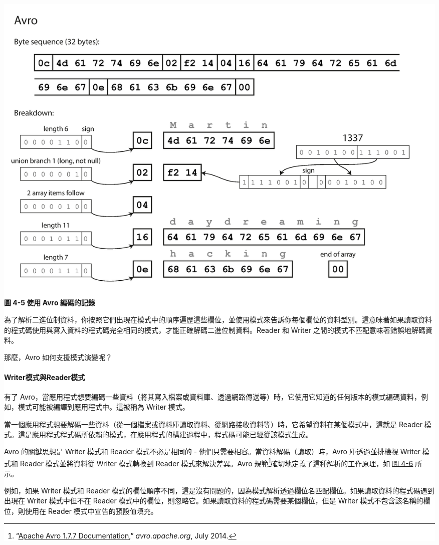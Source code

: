 ![](./v1/ddia_0405.png)

**圖 4-5 使用 Avro 編碼的記錄**

為了解析二進位制資料，你按照它們出現在模式中的順序遍歷這些欄位，並使用模式來告訴你每個欄位的資料型別。這意味著如果讀取資料的程式碼使用與寫入資料的程式碼完全相同的模式，才能正確解碼二進位制資料。Reader 和 Writer 之間的模式不匹配意味著錯誤地解碼資料。

那麼，Avro 如何支援模式演變呢？

#### Writer模式與Reader模式

有了 Avro，當應用程式想要編碼一些資料（將其寫入檔案或資料庫、透過網路傳送等）時，它使用它知道的任何版本的模式編碼資料，例如，模式可能被編譯到應用程式中。這被稱為 Writer 模式。

當一個應用程式想要解碼一些資料（從一個檔案或資料庫讀取資料、從網路接收資料等）時，它希望資料在某個模式中，這就是 Reader 模式。這是應用程式程式碼所依賴的模式，在應用程式的構建過程中，程式碼可能已經從該模式生成。

Avro 的關鍵思想是 Writer 模式和 Reader 模式不必是相同的 - 他們只需要相容。當資料解碼（讀取）時，Avro 庫透過並排檢視 Writer 模式和 Reader 模式並將資料從 Writer 模式轉換到 Reader 模式來解決差異。Avro 規範[^ref_20]確切地定義了這種解析的工作原理，如 [圖 4-6](./v1/ddia_0406.png) 所示。

例如，如果 Writer 模式和 Reader 模式的欄位順序不同，這是沒有問題的，因為模式解析透過欄位名匹配欄位。如果讀取資料的程式碼遇到出現在 Writer 模式中但不在 Reader 模式中的欄位，則忽略它。如果讀取資料的程式碼需要某個欄位，但是 Writer 模式不包含該名稱的欄位，則使用在 Reader 模式中宣告的預設值填充。


[^iii]: 實際上，Thrift 有三種二進位制協議：BinaryProtocol、CompactProtocol 和 DenseProtocol，儘管 DenseProtocol 只支援 C ++ 實現，所以不算作跨語言[^ref_18]。除此之外，它還有兩種不同的基於 JSON 的編碼格式[^ref_19]。真逗！
[^iv]: 確切地說，預設值必須是聯合的第一個分支的型別，儘管這是 Avro 的特定限制，而不是聯合型別的一般特徵。
[^v]: 除了 MySQL，即使並非真的必要，它也經常會重寫整個表，正如 “[文件模型中的模式靈活性](./ch2#文件模型中的模式靈活性)” 中所提到的。
[^vi]: 即使在每個陣營內也有很多爭論。例如，**HATEOAS（超媒體作為應用程式狀態的引擎）** 就經常引發討論[^ref_35]。
[^vii]: 儘管首字母縮寫詞相似，SOAP 並不是 SOA 的要求。SOAP 是一種特殊的技術，而 SOA 是構建系統的一般方法。
[^ref_1]: “[Java Object Serialization Specification](http://docs.oracle.com/javase/7/docs/platform/serialization/spec/serialTOC.html),” *docs.oracle.com*, 2010.
[^ref_2]: “[Ruby 2.2.0 API Documentation](http://ruby-doc.org/core-2.2.0/),” *ruby-doc.org*, Dec 2014.
[^ref_3]: “[The Python 3.4.3 Standard Library Reference Manual](https://docs.python.org/3/library/pickle.html),” *docs.python.org*, February 2015.
[^ref_4]: “[EsotericSoftware/kryo](https://github.com/EsotericSoftware/kryo),” *github.com*, October 2014.
[^ref_5]: “[CWE-502: Deserialization of Untrusted Data](http://cwe.mitre.org/data/definitions/502.html),” Common Weakness Enumeration, *cwe.mitre.org*, July 30, 2014.
[^ref_6]: Steve Breen: “[What Do WebLogic, WebSphere, JBoss, Jenkins, OpenNMS, and Your Application Have in Common? This Vulnerability](http://foxglovesecurity.com/2015/11/06/what-do-weblogic-websphere-jboss-jenkins-opennms-and-your-application-have-in-common-this-vulnerability/),” *foxglovesecurity.com*, November 6, 2015.
[^ref_7]: Patrick McKenzie: “[What the Rails Security Issue Means for Your Startup](http://www.kalzumeus.com/2013/01/31/what-the-rails-security-issue-means-for-your-startup/),” *kalzumeus.com*, January 31, 2013.
[^ref_8]: Eishay Smith: “[jvm-serializers wiki](https://github.com/eishay/jvm-serializers/wiki),” *github.com*, November 2014.
[^ref_9]: “[XML Is a Poor Copy of S-Expressions](http://c2.com/cgi/wiki?XmlIsaPoorCopyOfEssExpressions),” *c2.com* wiki.
[^ref_10]: Matt Harris: “[Snowflake: An Update and Some Very Important Information](https://groups.google.com/forum/#!topic/twitter-development-talk/ahbvo3VTIYI),” email to *Twitter Development Talk* mailing list, October 19, 2010.
[^ref_11]: Shudi (Sandy) Gao, C. M. Sperberg-McQueen, and Henry S. Thompson: “[XML Schema 1.1](http://www.w3.org/XML/Schema),” W3C Recommendation, May 2001.
[^ref_12]: Francis Galiegue, Kris Zyp, and Gary Court: “[JSON Schema](http://json-schema.org/),” IETF Internet-Draft, February 2013.
[^ref_13]: Yakov Shafranovich: “[RFC 4180: Common Format and MIME Type for Comma-Separated Values (CSV) Files](https://tools.ietf.org/html/rfc4180),” October 2005.
[^ref_14]: “[MessagePack Specification](http://msgpack.org/),” *msgpack.org*.
[^ref_15]: Mark Slee, Aditya Agarwal, and Marc Kwiatkowski: “[Thrift: Scalable Cross-Language Services Implementation](http://thrift.apache.org/static/files/thrift-20070401.pdf),” Facebook technical report, April 2007.
[^ref_16]: “[Protocol Buffers Developer Guide](https://developers.google.com/protocol-buffers/docs/overview),” Google, Inc., *developers.google.com*.
[^ref_17]: Igor Anishchenko: “[Thrift vs Protocol Buffers vs Avro - Biased Comparison](http://www.slideshare.net/IgorAnishchenko/pb-vs-thrift-vs-avro),” *slideshare.net*, September 17, 2012.
[^ref_18]: “[A Matrix of the Features Each Individual Language Library Supports](http://wiki.apache.org/thrift/LibraryFeatures),” *wiki.apache.org*.
[^ref_19]: Martin Kleppmann: “[Schema Evolution in Avro, Protocol Buffers and Thrift](http://martin.kleppmann.com/2012/12/05/schema-evolution-in-avro-protocol-buffers-thrift.html),” *martin.kleppmann.com*, December 5, 2012.
[^ref_20]: “[Apache Avro 1.7.7 Documentation](http://avro.apache.org/docs/1.7.7/),” *avro.apache.org*, July 2014.
[^ref_21]: Doug Cutting, Chad Walters, Jim Kellerman, et al.: “[&#91;PROPOSAL&#93; New Subproject: Avro](http://mail-archives.apache.org/mod_mbox/hadoop-general/200904.mbox/%3C49D53694.1050906@apache.org%3E),” email thread on *hadoop-general* mailing list, *mail-archives.apache.org*, April 2009.
[^ref_22]: Tony Hoare: “[Null References: The Billion Dollar Mistake](http://www.infoq.com/presentations/Null-References-The-Billion-Dollar-Mistake-Tony-Hoare),” at *QCon London*, March 2009.
[^ref_23]: Aditya Auradkar and Tom Quiggle: “[Introducing Espresso—LinkedIn's Hot New Distributed Document Store](https://engineering.linkedin.com/espresso/introducing-espresso-linkedins-hot-new-distributed-document-store),” *engineering.linkedin.com*, January 21, 2015.
[^ref_24]: Jay Kreps: “[Putting Apache Kafka to Use: A Practical Guide to Building a Stream Data Platform (Part 2)](http://blog.confluent.io/2015/02/25/stream-data-platform-2/),” *blog.confluent.io*, February 25, 2015.
[^ref_25]: Gwen Shapira: “[The Problem of Managing Schemas](http://radar.oreilly.com/2014/11/the-problem-of-managing-schemas.html),” *radar.oreilly.com*, November 4, 2014.
[^ref_26]: “[Apache Pig 0.14.0 Documentation](http://pig.apache.org/docs/r0.14.0/),” *pig.apache.org*, November 2014.
[^ref_27]: John Larmouth: [*ASN.1 Complete*](http://www.oss.com/asn1/resources/books-whitepapers-pubs/larmouth-asn1-book.pdf). Morgan Kaufmann, 1999. ISBN: 978-0-122-33435-1
[^ref_28]: Russell Housley, Warwick Ford, Tim Polk, and David Solo: “[RFC 2459: Internet X.509 Public Key Infrastructure: Certificate and CRL Profile](https://www.ietf.org/rfc/rfc2459.txt),” IETF Network Working Group, Standards Track, January 1999.
[^ref_29]: Lev Walkin: “[Question: Extensibility and Dropping Fields](http://lionet.info/asn1c/blog/2010/09/21/question-extensibility-removing-fields/),” *lionet.info*, September 21, 2010.
[^ref_30]: Jesse James Garrett: “[Ajax: A New Approach to Web Applications](https://web.archive.org/web/20181231094556/https://www.adaptivepath.com/ideas/ajax-new-approach-web-applications/),” *adaptivepath.com*, February 18, 2005.
[^ref_31]: Sam Newman: *Building Microservices*. O'Reilly Media, 2015. ISBN: 978-1-491-95035-7
[^ref_32]: Chris Richardson: “[Microservices: Decomposing Applications for Deployability and Scalability](http://www.infoq.com/articles/microservices-intro),” *infoq.com*, May 25, 2014.
[^ref_33]: Pat Helland: “[Data on the Outside Versus Data on the Inside](http://cidrdb.org/cidr2005/papers/P12.pdf),” at *2nd Biennial Conference on Innovative Data Systems Research* (CIDR), January 2005.
[^ref_34]: Roy Thomas Fielding: “[Architectural Styles and the Design of Network-Based Software Architectures](https://www.ics.uci.edu/~fielding/pubs/dissertation/fielding_dissertation.pdf),” PhD Thesis, University of California, Irvine, 2000.
[^ref_35]: Roy Thomas Fielding: “[REST APIs Must Be Hypertext-Driven](http://roy.gbiv.com/untangled/2008/rest-apis-must-be-hypertext-driven),” *roy.gbiv.com*, October 20 2008.
[^ref_36]: “[REST in Peace, SOAP](https://royal.pingdom.com/rest-in-peace-soap/),” *royal.pingdom.com*, October 15, 2010.
[^ref_37]: “[Web Services Standards as of Q1 2007](https://www.innoq.com/resources/ws-standards-poster/),” *innoq.com*, February 2007.
[^ref_38]: Pete Lacey: “[The S Stands for Simple](http://harmful.cat-v.org/software/xml/soap/simple),” *harmful.cat-v.org*, November 15, 2006.
[^ref_39]: Stefan Tilkov: “[Interview: Pete Lacey Criticizes Web Services](http://www.infoq.com/articles/pete-lacey-ws-criticism),” *infoq.com*, December 12, 2006.
[^ref_40]: “[OpenAPI Specification (fka Swagger RESTful API Documentation Specification) Version 2.0](http://swagger.io/specification/),” *swagger.io*, September 8, 2014.
[^ref_41]: Michi Henning: “[The Rise and Fall of CORBA](https://cacm.acm.org/magazines/2008/8/5336-the-rise-and-fall-of-corba/fulltext),” *Communications of the ACM*, volume 51, number 8, pages 52–57, August 2008. [doi:10.1145/1378704.1378718](http://dx.doi.org/10.1145/1378704.1378718)
[^ref_42]: Andrew D. Birrell and Bruce Jay Nelson: “[Implementing Remote Procedure Calls](http://www.cs.princeton.edu/courses/archive/fall03/cs518/papers/rpc.pdf),” *ACM Transactions on Computer Systems* (TOCS), volume 2, number 1, pages 39–59, February 1984. [doi:10.1145/2080.357392](http://dx.doi.org/10.1145/2080.357392)
[^ref_43]: Jim Waldo, Geoff Wyant, Ann Wollrath, and Sam Kendall: “[A Note on Distributed Computing](http://m.mirror.facebook.net/kde/devel/smli_tr-94-29.pdf),” Sun Microsystems Laboratories, Inc., Technical Report TR-94-29, November 1994.
[^ref_44]: Steve Vinoski: “[Convenience over Correctness](http://steve.vinoski.net/pdf/IEEE-Convenience_Over_Correctness.pdf),” *IEEE Internet Computing*, volume 12, number 4, pages 89–92, July 2008. [doi:10.1109/MIC.2008.75](http://dx.doi.org/10.1109/MIC.2008.75)
[^ref_45]: Marius Eriksen: “[Your Server as a Function](http://monkey.org/~marius/funsrv.pdf),” at *7th Workshop on Programming Languages and Operating Systems* (PLOS), November 2013. [doi:10.1145/2525528.2525538](http://dx.doi.org/10.1145/2525528.2525538)
[^ref_46]: “[gRPC concepts](https://grpc.io/docs/guides/concepts/),” The Linux Foundation, *grpc.io*.
[^ref_47]: Aditya Narayan and Irina Singh: “[Designing and Versioning Compatible Web Services](https://web.archive.org/web/20141016000136/http://www.ibm.com/developerworks/websphere/library/techarticles/0705_narayan/0705_narayan.html),” *ibm.com*, March 28, 2007.
[^ref_48]: Troy Hunt: “[Your API Versioning Is Wrong, Which Is Why I Decided to Do It 3 Different Wrong Ways](http://www.troyhunt.com/2014/02/your-api-versioning-is-wrong-which-is.html),” *troyhunt.com*, February 10, 2014.
[^ref_49]: “[API Upgrades](https://stripe.com/docs/upgrades),” Stripe, Inc., April 2015.
[^ref_50]: Jonas Bonér: “[Upgrade in an Akka Cluster](http://grokbase.com/t/gg/akka-user/138wd8j9e3/upgrade-in-an-akka-cluster),” email to *akka-user* mailing list, *grokbase.com*, August 28, 2013.
[^ref_51]: Philip A. Bernstein, Sergey Bykov, Alan Geller, et al.: “[Orleans: Distributed Virtual Actors for Programmability and Scalability](https://www.microsoft.com/en-us/research/publication/orleans-distributed-virtual-actors-for-programmability-and-scalability/),” Microsoft Research Technical Report MSR-TR-2014-41, March 2014.
[^ref_52]: “[Microsoft Project Orleans Documentation](http://dotnet.github.io/orleans/),” Microsoft Research, *dotnet.github.io*, 2015.
[^ref_53]: David Mercer, Sean Hinde, Yinso Chen, and Richard A O'Keefe: “[beginner: Updating Data Structures](http://erlang.org/pipermail/erlang-questions/2007-October/030318.html),” email thread on *erlang-questions* mailing list, *erlang.com*, October 29, 2007.
[^ref_54]: Fred Hebert: “[Postscript: Maps](http://learnyousomeerlang.com./maps),” *learnyousomeerlang.com*, April 9, 2014.